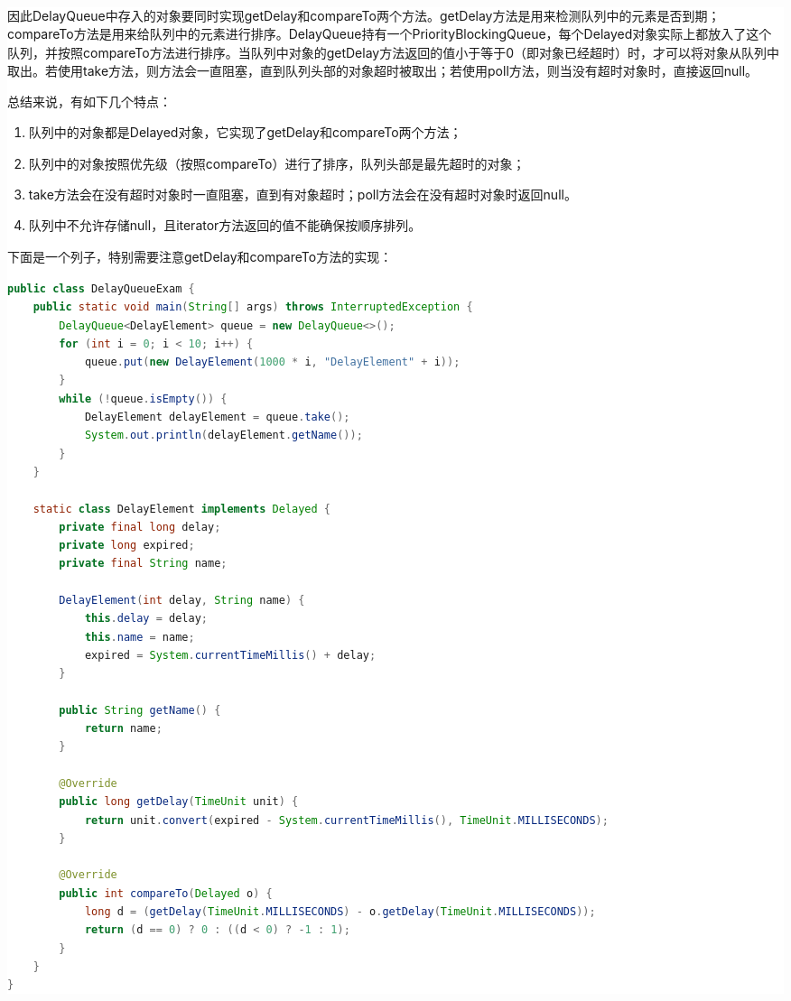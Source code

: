 因此DelayQueue中存入的对象要同时实现getDelay和compareTo两个方法。getDelay方法是用来检测队列中的元素是否到期；compareTo方法是用来给队列中的元素进行排序。DelayQueue持有一个PriorityBlockingQueue，每个Delayed对象实际上都放入了这个队列，并按照compareTo方法进行排序。当队列中对象的getDelay方法返回的值小于等于0（即对象已经超时）时，才可以将对象从队列中取出。若使用take方法，则方法会一直阻塞，直到队列头部的对象超时被取出；若使用poll方法，则当没有超时对象时，直接返回null。

总结来说，有如下几个特点：

1. 队列中的对象都是Delayed对象，它实现了getDelay和compareTo两个方法；

2. 队列中的对象按照优先级（按照compareTo）进行了排序，队列头部是最先超时的对象；

3. take方法会在没有超时对象时一直阻塞，直到有对象超时；poll方法会在没有超时对象时返回null。

4. 队列中不允许存储null，且iterator方法返回的值不能确保按顺序排列。

  下面是一个列子，特别需要注意getDelay和compareTo方法的实现：

```java
public class DelayQueueExam {
    public static void main(String[] args) throws InterruptedException {
        DelayQueue<DelayElement> queue = new DelayQueue<>();
        for (int i = 0; i < 10; i++) {
            queue.put(new DelayElement(1000 * i, "DelayElement" + i));
        }
        while (!queue.isEmpty()) {
            DelayElement delayElement = queue.take();
            System.out.println(delayElement.getName());
        }
    }

    static class DelayElement implements Delayed {
        private final long delay;
        private long expired;
        private final String name;

        DelayElement(int delay, String name) {
            this.delay = delay;
            this.name = name;
            expired = System.currentTimeMillis() + delay;
        }

        public String getName() {
            return name;
        }

        @Override
        public long getDelay(TimeUnit unit) {
            return unit.convert(expired - System.currentTimeMillis(), TimeUnit.MILLISECONDS);
        }

        @Override
        public int compareTo(Delayed o) {
            long d = (getDelay(TimeUnit.MILLISECONDS) - o.getDelay(TimeUnit.MILLISECONDS));
            return (d == 0) ? 0 : ((d < 0) ? -1 : 1);
        }
    }
}
```
